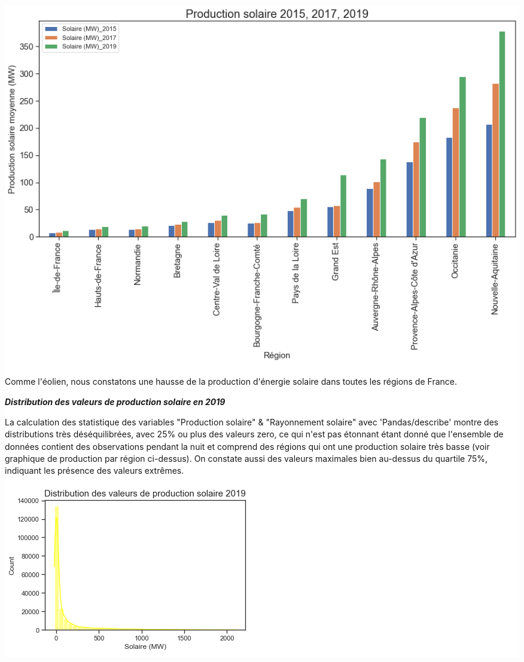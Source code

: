 ![Evolution solaire](Outputs/solaire_evolution.png)

Comme l'éolien, nous constatons une hausse de la production d'énergie solaire dans toutes les régions de France.

***Distribution des valeurs de production solaire en 2019***

La calculation des statistique des variables "Production solaire" & "Rayonnement solaire" avec 'Pandas/describe' montre des distributions très déséquilibrées, avec 25% ou plus des valeurs zero, ce qui n'est pas étonnant étant donné que l'ensemble de données contient des observations pendant la nuit et comprend des régions qui ont une production solaire très basse (voir graphique de production par région ci-dessus). On constate aussi des valeurs maximales bien au-dessus du quartile 75%, indiquant les présence des valeurs extrêmes.


![](Outputs/distrib_solaire_.png)
